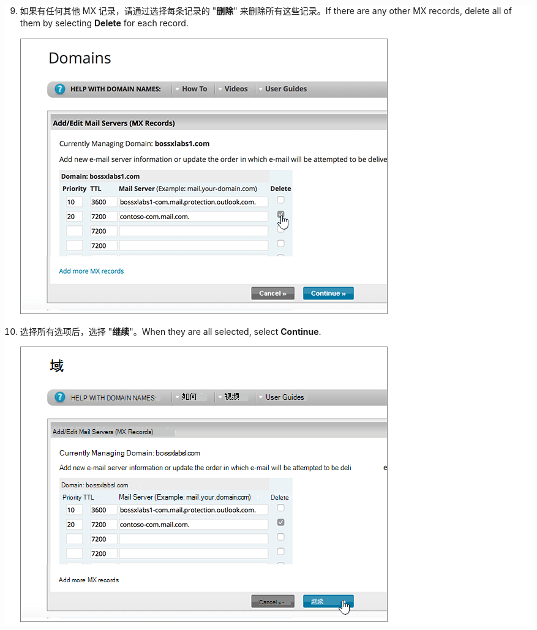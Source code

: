 9. <span data-ttu-id="e53e9-194">如果有任何其他 MX 记录，请通过选择每条记录的 "**删除**" 来删除所有这些记录。</span><span class="sxs-lookup"><span data-stu-id="e53e9-194">If there are any other MX records, delete all of them by selecting **Delete** for each record.</span></span> 
    
    ![选中其他 MX 记录的 "删除" 复选框](../../media/709d6133-9f5d-490a-a91e-95e21ca94695.png)
  
10. <span data-ttu-id="e53e9-196">选择所有选项后，选择 "**继续**"。</span><span class="sxs-lookup"><span data-stu-id="e53e9-196">When they are all selected, select **Continue**.</span></span>
    
    ![选择 "继续"](../../media/4710f988-0bbc-4ba7-bf31-ca2392b2900e.png)
  